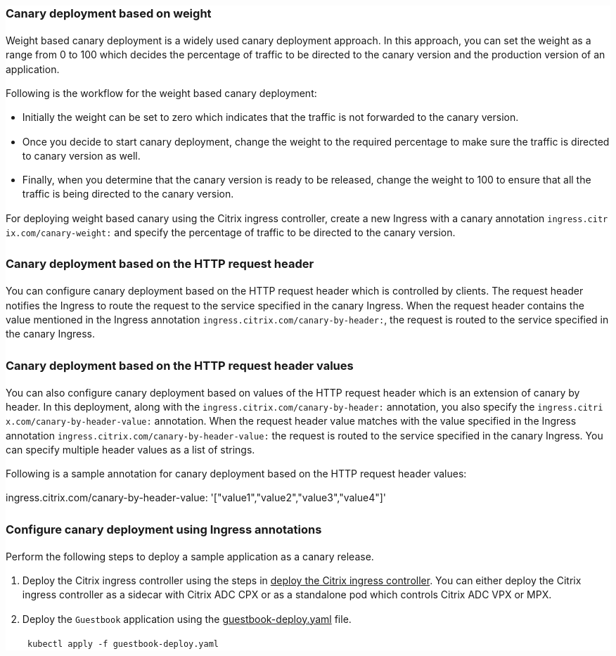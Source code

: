 ### Canary deployment based on weight

Weight based canary deployment is a widely used canary deployment approach. In this approach, you can set the weight as a range from 0 to 100 which decides the percentage of traffic to be directed to the canary version and the production version of an application.

Following is the workflow for the weight based canary deployment:

- Initially the weight can be set to zero which indicates that the traffic is not forwarded to the canary version.

- Once you decide to start canary deployment, change the weight to the required percentage to make sure the traffic is directed to canary version as well.

- Finally, when you determine that the canary version is ready to be released, change the weight to 100 to ensure that all the traffic is being directed to the canary version.

For deploying weight based canary using the Citrix ingress controller, create a new Ingress with a canary annotation `ingress.citrix.com/canary-weight:` and specify the percentage of traffic to be directed to the canary version.

### Canary deployment based on the HTTP request header

You can configure canary deployment based on the HTTP request header which is controlled by clients. The request header notifies the Ingress to route the request to the service specified in the canary Ingress. When the request header contains the value mentioned in the Ingress annotation `ingress.citrix.com/canary-by-header:`, the request is routed to the service specified in the canary Ingress.

### Canary deployment based on the HTTP request header values

You can also configure canary deployment based on values of the HTTP request header which is an extension of canary by header. In this deployment, along with the `ingress.citrix.com/canary-by-header:` annotation, you also specify the `ingress.citrix.com/canary-by-header-value:` annotation. When the request header value matches with the value specified in the Ingress annotation `ingress.citrix.com/canary-by-header-value:` the request is routed to the service specified in the canary Ingress.  You can specify multiple header values as a list of strings.

Following is a sample annotation for canary deployment based on the HTTP request header values:

ingress.citrix.com/canary-by-header-value: '["value1","value2","value3","value4"]'

### Configure canary deployment using Ingress annotations

Perform the following steps to deploy a sample application as a canary release.

1. Deploy the Citrix ingress controller using the steps in [deploy the Citrix ingress controller](https://developer-docs.citrix.com/projects/citrix-k8s-ingress-controller/en/latest/deploy/deploy-cic-yaml/). You can either deploy the Citrix ingress controller as a sidecar with Citrix ADC CPX or as a standalone pod which controls Citrix ADC VPX or MPX.

2. Deploy the `Guestbook` application using the [guestbook-deploy.yaml](https://github.com/citrix/citrix-k8s-ingress-controller/blob/master/example/simple-canary/guestbook-deploy.yaml) file.

        kubectl apply -f guestbook-deploy.yaml
